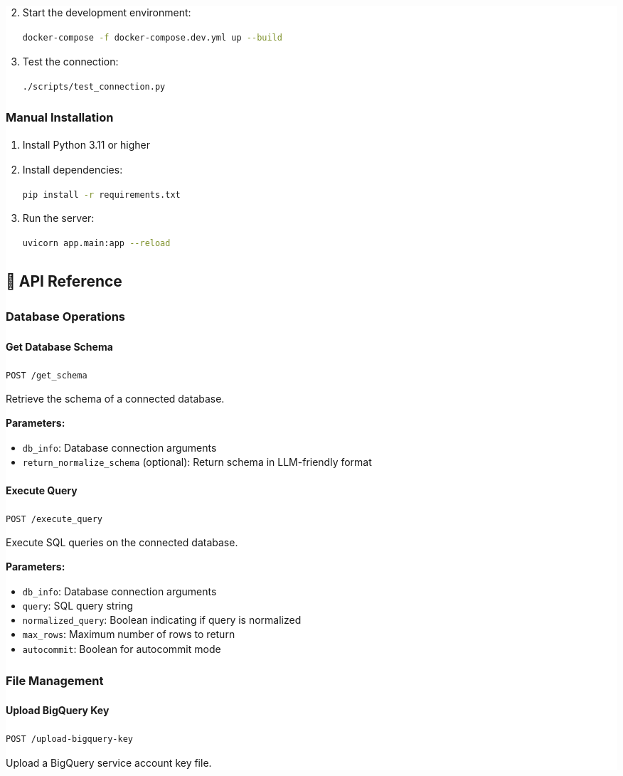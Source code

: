 2. Start the development environment:
   ```bash
   docker-compose -f docker-compose.dev.yml up --build
   ```

3. Test the connection:
   ```bash
   ./scripts/test_connection.py
   ```

### Manual Installation

1. Install Python 3.11 or higher

2. Install dependencies:
   ```bash
   pip install -r requirements.txt
   ```

3. Run the server:
   ```bash
   uvicorn app.main:app --reload
   ```

## 🔌 API Reference

### Database Operations

#### Get Database Schema
```http
POST /get_schema
```
Retrieve the schema of a connected database.

**Parameters:**
- `db_info`: Database connection arguments
- `return_normalize_schema` (optional): Return schema in LLM-friendly format

#### Execute Query
```http
POST /execute_query
```
Execute SQL queries on the connected database.

**Parameters:**
- `db_info`: Database connection arguments
- `query`: SQL query string
- `normalized_query`: Boolean indicating if query is normalized
- `max_rows`: Maximum number of rows to return
- `autocommit`: Boolean for autocommit mode

### File Management

#### Upload BigQuery Key
```http
POST /upload-bigquery-key
```
Upload a BigQuery service account key file.
